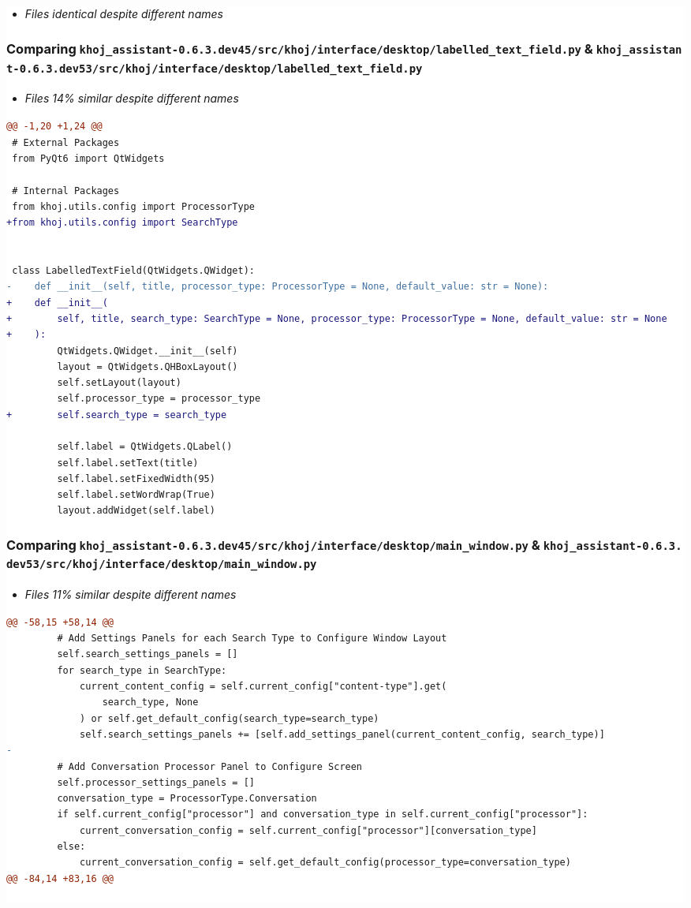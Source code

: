  * *Files identical despite different names*

### Comparing `khoj_assistant-0.6.3.dev45/src/khoj/interface/desktop/labelled_text_field.py` & `khoj_assistant-0.6.3.dev53/src/khoj/interface/desktop/labelled_text_field.py`

 * *Files 14% similar despite different names*

```diff
@@ -1,20 +1,24 @@
 # External Packages
 from PyQt6 import QtWidgets
 
 # Internal Packages
 from khoj.utils.config import ProcessorType
+from khoj.utils.config import SearchType
 
 
 class LabelledTextField(QtWidgets.QWidget):
-    def __init__(self, title, processor_type: ProcessorType = None, default_value: str = None):
+    def __init__(
+        self, title, search_type: SearchType = None, processor_type: ProcessorType = None, default_value: str = None
+    ):
         QtWidgets.QWidget.__init__(self)
         layout = QtWidgets.QHBoxLayout()
         self.setLayout(layout)
         self.processor_type = processor_type
+        self.search_type = search_type
 
         self.label = QtWidgets.QLabel()
         self.label.setText(title)
         self.label.setFixedWidth(95)
         self.label.setWordWrap(True)
         layout.addWidget(self.label)
```

### Comparing `khoj_assistant-0.6.3.dev45/src/khoj/interface/desktop/main_window.py` & `khoj_assistant-0.6.3.dev53/src/khoj/interface/desktop/main_window.py`

 * *Files 11% similar despite different names*

```diff
@@ -58,15 +58,14 @@
         # Add Settings Panels for each Search Type to Configure Window Layout
         self.search_settings_panels = []
         for search_type in SearchType:
             current_content_config = self.current_config["content-type"].get(
                 search_type, None
             ) or self.get_default_config(search_type=search_type)
             self.search_settings_panels += [self.add_settings_panel(current_content_config, search_type)]
-
         # Add Conversation Processor Panel to Configure Screen
         self.processor_settings_panels = []
         conversation_type = ProcessorType.Conversation
         if self.current_config["processor"] and conversation_type in self.current_config["processor"]:
             current_conversation_config = self.current_config["processor"][conversation_type]
         else:
             current_conversation_config = self.get_default_config(processor_type=conversation_type)
@@ -84,14 +83,16 @@
 
```